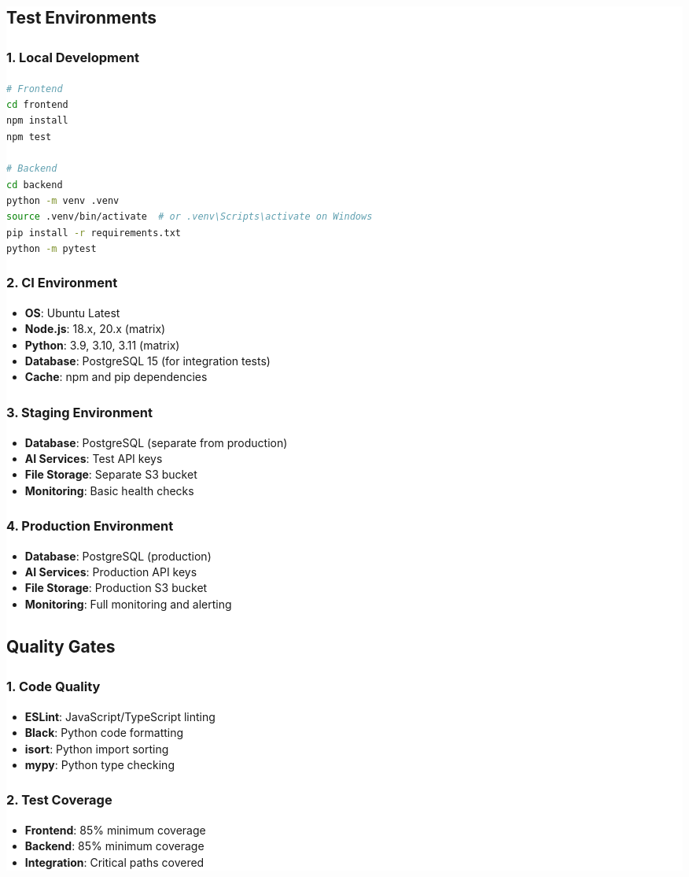 ## Test Environments

### 1. Local Development
```bash
# Frontend
cd frontend
npm install
npm test

# Backend
cd backend
python -m venv .venv
source .venv/bin/activate  # or .venv\Scripts\activate on Windows
pip install -r requirements.txt
python -m pytest
```

### 2. CI Environment
- **OS**: Ubuntu Latest
- **Node.js**: 18.x, 20.x (matrix)
- **Python**: 3.9, 3.10, 3.11 (matrix)
- **Database**: PostgreSQL 15 (for integration tests)
- **Cache**: npm and pip dependencies

### 3. Staging Environment
- **Database**: PostgreSQL (separate from production)
- **AI Services**: Test API keys
- **File Storage**: Separate S3 bucket
- **Monitoring**: Basic health checks

### 4. Production Environment
- **Database**: PostgreSQL (production)
- **AI Services**: Production API keys
- **File Storage**: Production S3 bucket
- **Monitoring**: Full monitoring and alerting

## Quality Gates

### 1. Code Quality
- **ESLint**: JavaScript/TypeScript linting
- **Black**: Python code formatting
- **isort**: Python import sorting
- **mypy**: Python type checking

### 2. Test Coverage
- **Frontend**: 85% minimum coverage
- **Backend**: 85% minimum coverage
- **Integration**: Critical paths covered
